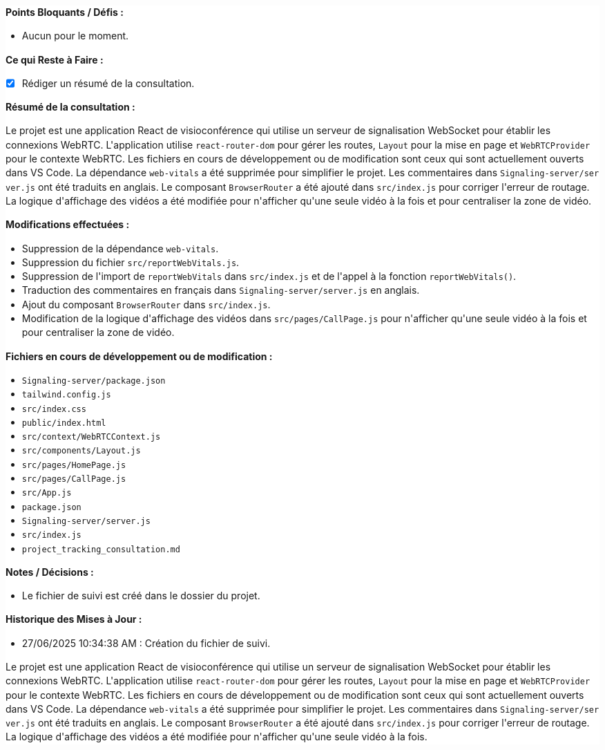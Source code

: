 **Points Bloquants / Défis :**

*   Aucun pour le moment.

**Ce qui Reste à Faire :**

*   [x] Rédiger un résumé de la consultation.

**Résumé de la consultation :**

Le projet est une application React de visioconférence qui utilise un serveur de signalisation WebSocket pour établir les connexions WebRTC. L'application utilise `react-router-dom` pour gérer les routes, `Layout` pour la mise en page et `WebRTCProvider` pour le contexte WebRTC. Les fichiers en cours de développement ou de modification sont ceux qui sont actuellement ouverts dans VS Code. La dépendance `web-vitals` a été supprimée pour simplifier le projet. Les commentaires dans `Signaling-server/server.js` ont été traduits en anglais. Le composant `BrowserRouter` a été ajouté dans `src/index.js` pour corriger l'erreur de routage. La logique d'affichage des vidéos a été modifiée pour n'afficher qu'une seule vidéo à la fois et pour centraliser la zone de vidéo.

**Modifications effectuées :**

*   Suppression de la dépendance `web-vitals`.
*   Suppression du fichier `src/reportWebVitals.js`.
*   Suppression de l'import de `reportWebVitals` dans `src/index.js` et de l'appel à la fonction `reportWebVitals()`.
*   Traduction des commentaires en français dans `Signaling-server/server.js` en anglais.
*   Ajout du composant `BrowserRouter` dans `src/index.js`.
*   Modification de la logique d'affichage des vidéos dans `src/pages/CallPage.js` pour n'afficher qu'une seule vidéo à la fois et pour centraliser la zone de vidéo.

**Fichiers en cours de développement ou de modification :**

*   `Signaling-server/package.json`
*   `tailwind.config.js`
*   `src/index.css`
*   `public/index.html`
*   `src/context/WebRTCContext.js`
*   `src/components/Layout.js`
*   `src/pages/HomePage.js`
*   `src/pages/CallPage.js`
*   `src/App.js`
*   `package.json`
*   `Signaling-server/server.js`
*   `src/index.js`
*   `project_tracking_consultation.md`

**Notes / Décisions :**

*   Le fichier de suivi est créé dans le dossier du projet.

**Historique des Mises à Jour :**

*   27/06/2025 10:34:38 AM : Création du fichier de suivi.

Le projet est une application React de visioconférence qui utilise un serveur de signalisation WebSocket pour établir les connexions WebRTC. L'application utilise `react-router-dom` pour gérer les routes, `Layout` pour la mise en page et `WebRTCProvider` pour le contexte WebRTC. Les fichiers en cours de développement ou de modification sont ceux qui sont actuellement ouverts dans VS Code. La dépendance `web-vitals` a été supprimée pour simplifier le projet. Les commentaires dans `Signaling-server/server.js` ont été traduits en anglais. Le composant `BrowserRouter` a été ajouté dans `src/index.js` pour corriger l'erreur de routage. La logique d'affichage des vidéos a été modifiée pour n'afficher qu'une seule vidéo à la fois.
